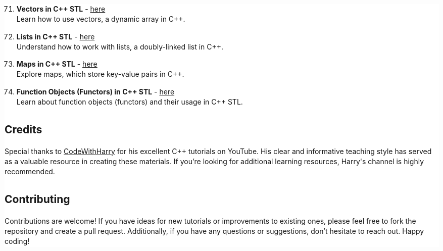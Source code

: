 71. **Vectors in C++ STL** - [here](./tut71.cpp)  
    Learn how to use vectors, a dynamic array in C++.

72. **Lists in C++ STL** - [here](./tut72.cpp)  
    Understand how to work with lists, a doubly-linked list in C++.

73. **Maps in C++ STL** - [here](./tut73.cpp)  
    Explore maps, which store key-value pairs in C++.

74. **Function Objects (Functors) in C++ STL** - [here](./tut74.cpp)  
    Learn about function objects (functors) and their usage in C++ STL.

## Credits

Special thanks to [CodeWithHarry](https://www.youtube.com/@CodeWithHarry) for his excellent C++ tutorials on YouTube. His clear and informative teaching style has served as a valuable resource in creating these materials. If you’re looking for additional learning resources, Harry's channel is highly recommended.

## Contributing

Contributions are welcome! If you have ideas for new tutorials or improvements to existing ones, please feel free to fork the repository and create a pull request. Additionally, if you have any questions or suggestions, don’t hesitate to reach out. Happy coding!